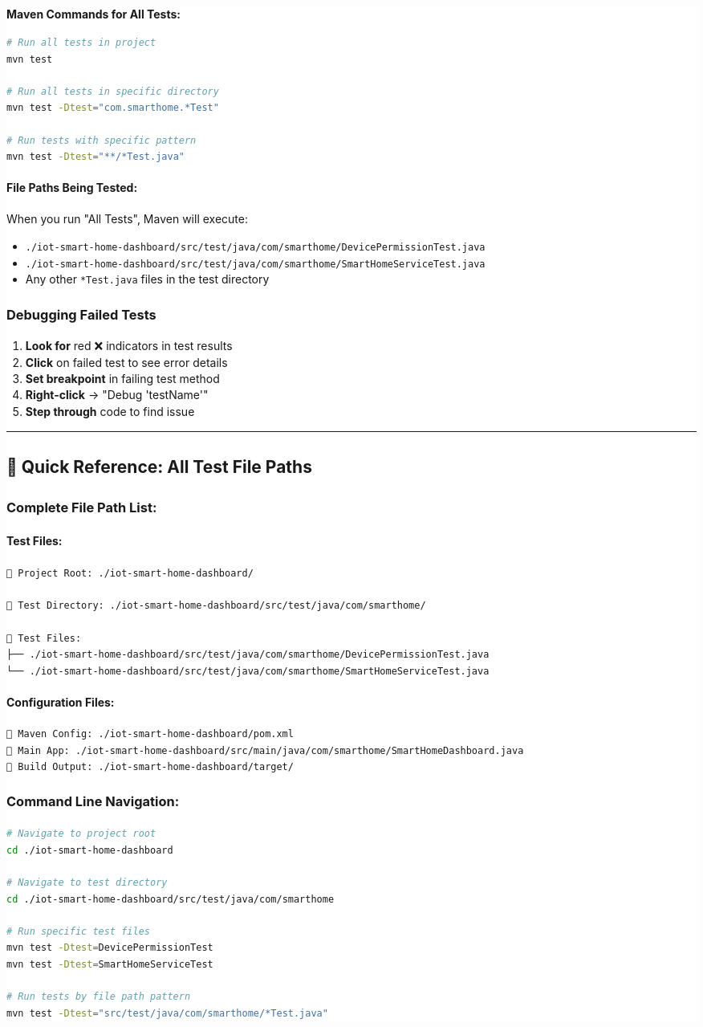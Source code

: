 **Maven Commands for All Tests:**
```bash
# Run all tests in project
mvn test

# Run all tests in specific directory
mvn test -Dtest="com.smarthome.*Test"

# Run tests with specific pattern
mvn test -Dtest="**/*Test.java"
```

#### **File Paths Being Tested:**
When you run "All Tests", Maven will execute:
- `./iot-smart-home-dashboard/src/test/java/com/smarthome/DevicePermissionTest.java`
- `./iot-smart-home-dashboard/src/test/java/com/smarthome/SmartHomeServiceTest.java`
- Any other `*Test.java` files in the test directory

### **Debugging Failed Tests**

1. **Look for** red ❌ indicators in test results
2. **Click** on failed test to see error details
3. **Set breakpoint** in failing test method
4. **Right-click** → "Debug 'testName'"
5. **Step through** code to find issue

---

## 📁 **Quick Reference: All Test File Paths**

### **Complete File Path List:**

#### **Test Files:**
```
📂 Project Root: ./iot-smart-home-dashboard/

📁 Test Directory: ./iot-smart-home-dashboard/src/test/java/com/smarthome/

📄 Test Files:
├── ./iot-smart-home-dashboard/src/test/java/com/smarthome/DevicePermissionTest.java
└── ./iot-smart-home-dashboard/src/test/java/com/smarthome/SmartHomeServiceTest.java
```

#### **Configuration Files:**
```
📄 Maven Config: ./iot-smart-home-dashboard/pom.xml
📄 Main App: ./iot-smart-home-dashboard/src/main/java/com/smarthome/SmartHomeDashboard.java
📁 Build Output: ./iot-smart-home-dashboard/target/
```

### **Command Line Navigation:**
```bash
# Navigate to project root
cd ./iot-smart-home-dashboard

# Navigate to test directory
cd ./iot-smart-home-dashboard/src/test/java/com/smarthome

# Run specific test files
mvn test -Dtest=DevicePermissionTest
mvn test -Dtest=SmartHomeServiceTest

# Run tests by file path pattern
mvn test -Dtest="src/test/java/com/smarthome/*Test.java"
```